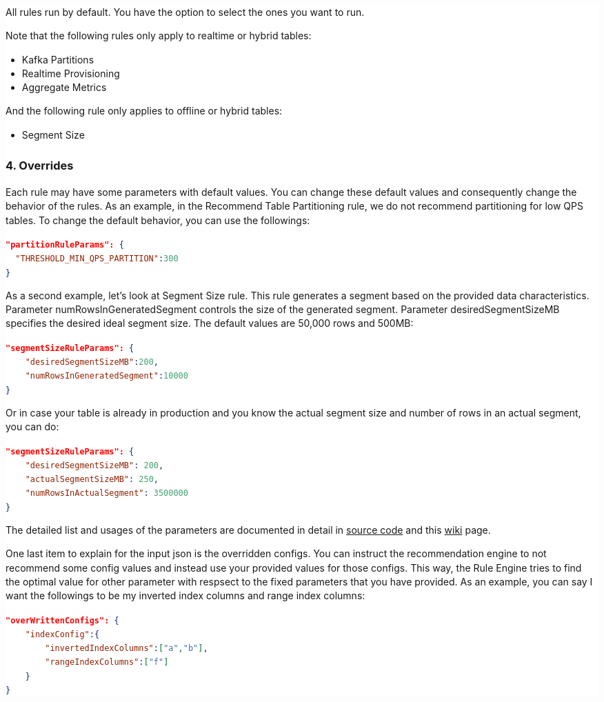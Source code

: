 All rules run by default. You have the option to select the ones you want to run.

Note that the following rules only apply to realtime or hybrid tables:
- Kafka Partitions
- Realtime Provisioning
- Aggregate Metrics

And the following rule only applies to offline or hybrid tables:
- Segment Size


### 4. Overrides
Each rule may have some parameters with default values. You can change these default values and consequently change the behavior of the rules.  As an example, in the Recommend Table Partitioning rule, we do not recommend partitioning for low QPS tables. To change the default behavior, you can use the followings:

```json
"partitionRuleParams": {
  "THRESHOLD_MIN_QPS_PARTITION":300
}
```

As a second example, let’s look at Segment Size rule. This rule generates a segment based on the provided data characteristics. Parameter numRowsInGeneratedSegment controls the size of the generated segment. Parameter desiredSegmentSizeMB specifies the desired ideal segment size. The default values are 50,000 rows and 500MB:
```json
"segmentSizeRuleParams": {
	"desiredSegmentSizeMB":200,
	"numRowsInGeneratedSegment":10000
}
```
Or in case your table is already in production and you know the actual segment size and number of rows in an actual segment, you can do:

```json
"segmentSizeRuleParams": {
    "desiredSegmentSizeMB": 200,
    "actualSegmentSizeMB": 250,
    "numRowsInActualSegment": 3500000
}
```
The detailed list and usages of the parameters are documented in detail in [source code](https://github.com/apache/pinot/tree/master/pinot-controller/src/main/java/org/apache/pinot/controller/recommender/rules/io/params>) and this [wiki](https://cwiki.apache.org/confluence/display/PINOT/Automated+Inverted+Index+Recommendation+for+Pinot>) page.

One last item to explain for the input json is the overridden configs. You can instruct the recommendation engine to not recommend some config values and instead use your provided values for those configs. This way, the Rule Engine tries to find the optimal value for other parameter with respsect to the fixed parameters that you have provided. As an example, you can say I want the followings to be my inverted index columns and range index columns:
```json
"overWrittenConfigs": {
	"indexConfig":{
		"invertedIndexColumns":["a","b"],
		"rangeIndexColumns":["f"]
	}
}
```
